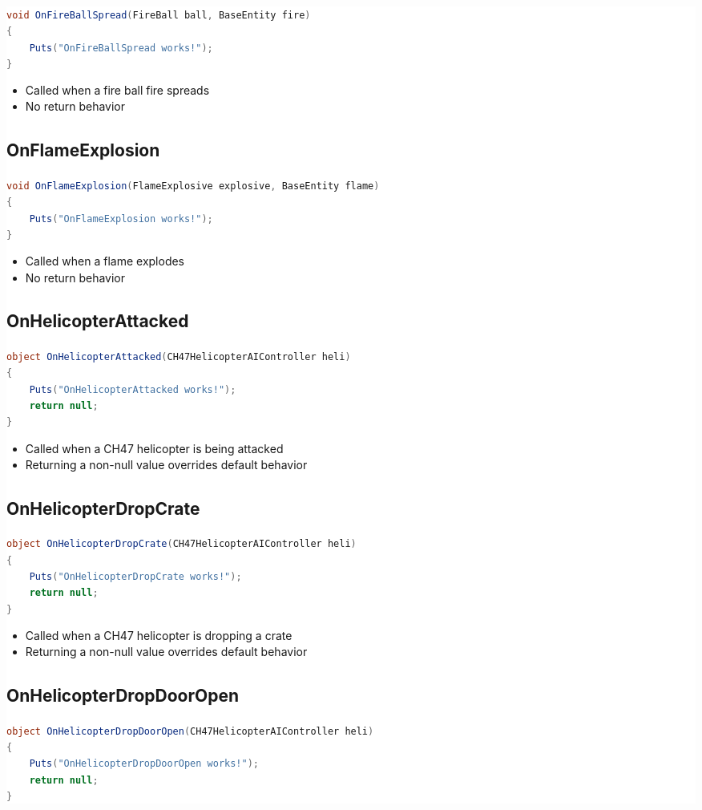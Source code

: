 ``` csharp
void OnFireBallSpread(FireBall ball, BaseEntity fire)
{
    Puts("OnFireBallSpread works!");
}
```

 * Called when a fire ball fire spreads
 * No return behavior

## OnFlameExplosion

``` csharp
void OnFlameExplosion(FlameExplosive explosive, BaseEntity flame)
{
    Puts("OnFlameExplosion works!");
}
```

 * Called when a flame explodes
 * No return behavior

## OnHelicopterAttacked

``` csharp
object OnHelicopterAttacked(CH47HelicopterAIController heli)
{
    Puts("OnHelicopterAttacked works!");
    return null;
}
```

 * Called when a CH47 helicopter is being attacked
 * Returning a non-null value overrides default behavior

## OnHelicopterDropCrate

``` csharp
object OnHelicopterDropCrate(CH47HelicopterAIController heli)
{
    Puts("OnHelicopterDropCrate works!");
    return null;
}
```

 * Called when a CH47 helicopter is dropping a crate
 * Returning a non-null value overrides default behavior

## OnHelicopterDropDoorOpen

``` csharp
object OnHelicopterDropDoorOpen(CH47HelicopterAIController heli)
{
    Puts("OnHelicopterDropDoorOpen works!");
    return null;
}
```
